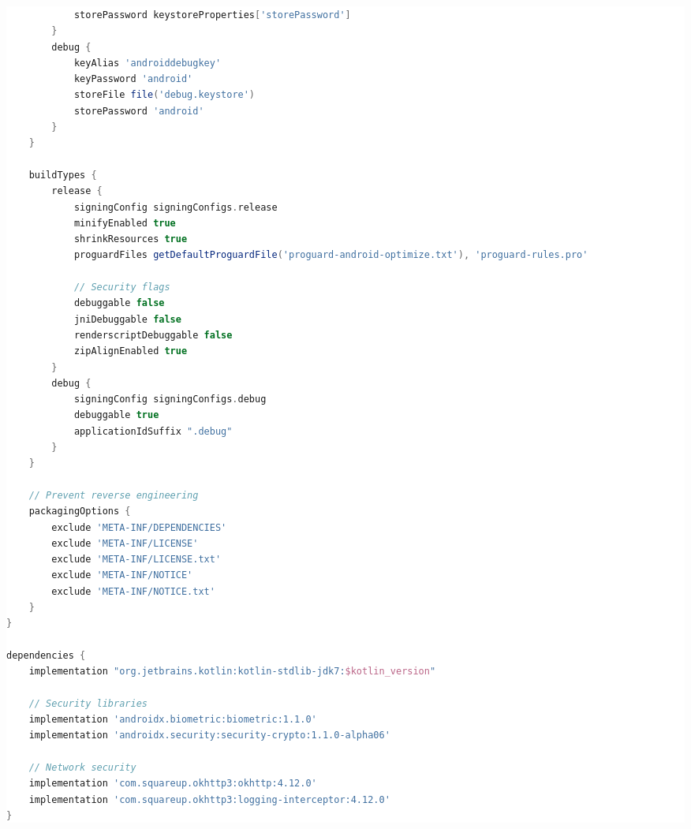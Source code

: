 ```gradle
            storePassword keystoreProperties['storePassword']
        }
        debug {
            keyAlias 'androiddebugkey'
            keyPassword 'android'
            storeFile file('debug.keystore')
            storePassword 'android'
        }
    }

    buildTypes {
        release {
            signingConfig signingConfigs.release
            minifyEnabled true
            shrinkResources true
            proguardFiles getDefaultProguardFile('proguard-android-optimize.txt'), 'proguard-rules.pro'
            
            // Security flags
            debuggable false
            jniDebuggable false
            renderscriptDebuggable false
            zipAlignEnabled true
        }
        debug {
            signingConfig signingConfigs.debug
            debuggable true
            applicationIdSuffix ".debug"
        }
    }
    
    // Prevent reverse engineering
    packagingOptions {
        exclude 'META-INF/DEPENDENCIES'
        exclude 'META-INF/LICENSE'
        exclude 'META-INF/LICENSE.txt'
        exclude 'META-INF/NOTICE'
        exclude 'META-INF/NOTICE.txt'
    }
}

dependencies {
    implementation "org.jetbrains.kotlin:kotlin-stdlib-jdk7:$kotlin_version"
    
    // Security libraries
    implementation 'androidx.biometric:biometric:1.1.0'
    implementation 'androidx.security:security-crypto:1.1.0-alpha06'
    
    // Network security
    implementation 'com.squareup.okhttp3:okhttp:4.12.0'
    implementation 'com.squareup.okhttp3:logging-interceptor:4.12.0'
}
```
